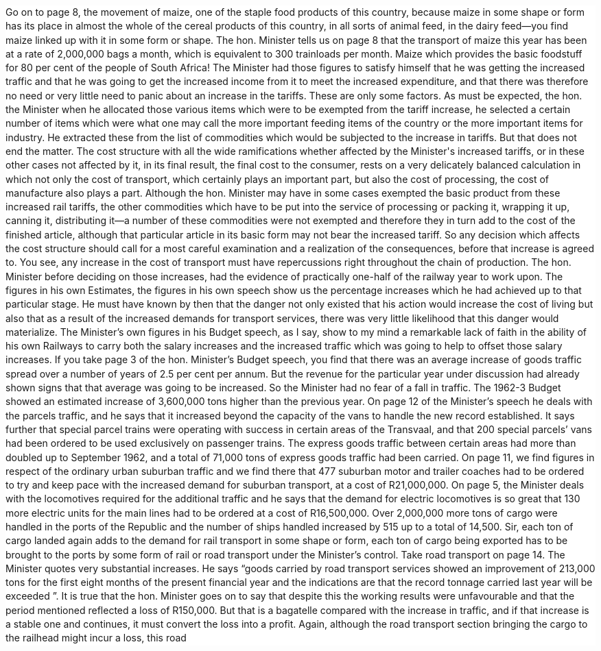 <p>Go on to page 8, the movement of maize, one of the staple food products of this country, because maize in some shape or form has its place in almost the whole of the cereal products of this country, in all sorts of animal feed, in the dairy feed&#x2014;you find maize linked up with it in some form or shape. The hon. Minister tells us on page 8 that the transport of maize this year has been at a rate of 2,000,000 bags a month, which is equivalent to 300 trainloads per month. Maize which provides the basic foodstuff for 80 per cent of the people of South Africa! The Minister had those figures to satisfy himself that he was getting the increased traffic and that he was going to get the increased income from it to meet the increased expenditure, and that there was therefore no need or very little need to panic about an increase in the tariffs. These are only some factors. As must be expected, the hon. the Minister when he allocated those various items which were to be exempted from the tariff increase, he selected a certain number of items which were what one may call the more important feeding items of the country or the more important items for industry. He extracted these from the list of commodities which would be subjected to the increase in tariffs. But that does not end the matter. The cost structure with all the wide ramifications whether affected by the Minister's increased tariffs, or in these other cases not affected by it, in its final result, the final cost to the consumer, rests on a very delicately balanced calculation in which not only the cost of transport, which certainly plays an important part, but also the cost of processing, the cost of manufacture also plays a part. Although the hon. Minister may have in some cases exempted the basic product from these increased rail tariffs, the other commodities which have to be put into the service of processing or packing it, wrapping it up, canning it, distributing it&#x2014;a number of these commodities were not exempted and therefore they in turn add to the cost of the finished article, although that particular article in its basic form may not bear the increased tariff. So any decision which affects the cost structure should call for a most careful examination and a realization of the consequences, before that increase is agreed to. You see, any increase in the cost of transport must have repercussions right throughout the chain of production. The hon. Minister before deciding on those increases, had the evidence of practically one-half of the railway year to work upon. The figures in his own Estimates, the figures in his own speech show us the percentage increases which he had achieved up to that particular stage. He must have known by then that the danger not only existed that his action would increase the cost of living but also that as a result of the increased demands for transport services, there was very little likelihood that this danger would materialize. The Minister&#x2019;s own figures in his Budget speech, as I say, show to my mind a remarkable lack of faith in the ability of his own Railways to carry both the salary increases and the increased traffic which was going to help to offset those salary increases. If you take page 3 of the hon. Minister&#x2019;s Budget speech, you find that there was an average increase of goods traffic spread over a number of years of 2.5 per cent per annum. But the revenue for the particular year under discussion had already shown signs that that average was going to be increased. So the Minister had no fear of a fall in traffic. The 1962-3 Budget showed an estimated increase of 3,600,000 tons higher than the previous year. On page 12 of the Minister&#x2019;s speech he deals with the parcels traffic, and he says that it increased beyond the capacity of the vans to handle the new record established. It says further that special parcel trains were operating with success in certain areas of the Transvaal, and that 200 special parcels&#x2019; vans had been ordered to be used exclusively on passenger trains. The express goods traffic between certain areas had more than doubled up to September 1962, and a total of 71,000 tons of express goods traffic had been carried. On page 11, we find figures in respect of the ordinary urban suburban traffic and we find there that 477 suburban motor and trailer coaches had to be ordered to try and keep pace with the increased demand for suburban transport, at a cost of R21,000,000. On page 5, the Minister deals with the locomotives required for the additional traffic and he says that the demand for electric locomotives is so great that 130 more electric units for the main lines had to be ordered at a cost of R16,500,000. Over 2,000,000 more tons of cargo were handled in the ports of the Republic and the number of ships handled increased by 515 up to a total of 14,500. Sir, each ton of cargo landed again adds to the demand for rail transport in some shape or form, each ton of cargo being exported has to be brought to the ports by some form of rail or road transport under the Minister&#x2019;s control. Take road transport on page 14. The Minister quotes very substantial increases. He says &#x201C;goods carried by road transport services showed an improvement of 213,000 tons for the first eight months of the present financial year and the indications are that the record tonnage carried last year will be exceeded &#x201D;. It is true that the hon. Minister goes on to say that despite this the working results were unfavourable <span class="col_2503-2504" refersTo="page_1266"/>and that the period mentioned reflected a loss of R150,000. But that is a bagatelle compared with the increase in traffic, and if that increase is a stable one and continues, it must convert the loss into a profit. Again, although the road transport section bringing the cargo to the railhead might incur a loss, this road